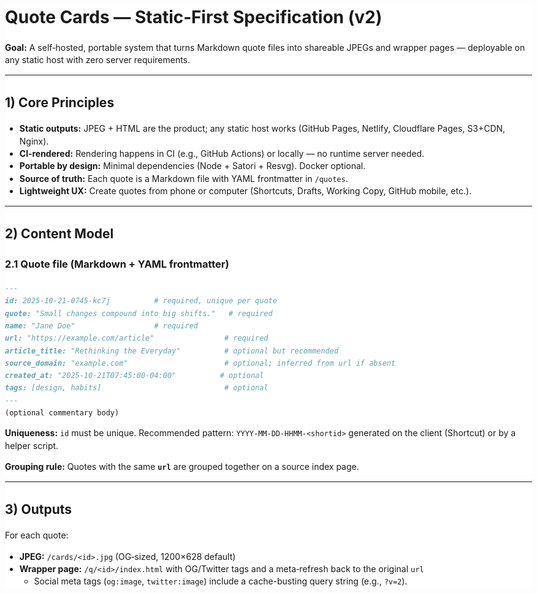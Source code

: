 # Quote Cards — Static‑First Specification (v2)

**Goal:** A self‑hosted, portable system that turns Markdown quote files into shareable JPEGs and wrapper pages — deployable on any static host with zero server requirements.

---

## 1) Core Principles
- **Static outputs:** JPEG + HTML are the product; any static host works (GitHub Pages, Netlify, Cloudflare Pages, S3+CDN, Nginx).
- **CI‑rendered:** Rendering happens in CI (e.g., GitHub Actions) or locally — no runtime server needed.
- **Portable by design:** Minimal dependencies (Node + Satori + Resvg). Docker optional.
- **Source of truth:** Each quote is a Markdown file with YAML frontmatter in `/quotes`.
- **Lightweight UX:** Create quotes from phone or computer (Shortcuts, Drafts, Working Copy, GitHub mobile, etc.).

---

## 2) Content Model

### 2.1 Quote file (Markdown + YAML frontmatter)
```md
---
id: 2025-10-21-0745-kc7j          # required, unique per quote
quote: "Small changes compound into big shifts."   # required
name: "Jane Doe"                  # required
url: "https://example.com/article"                # required
article_title: "Rethinking the Everyday"          # optional but recommended
source_domain: "example.com"                      # optional; inferred from url if absent
created_at: "2025-10-21T07:45:00-04:00"          # optional
tags: [design, habits]                            # optional
---
(optional commentary body)
```

**Uniqueness:** `id` must be unique. Recommended pattern: `YYYY-MM-DD-HHMM-<shortid>` generated on the client (Shortcut) or by a helper script.

**Grouping rule:** Quotes with the same **`url`** are grouped together on a source index page.

---

## 3) Outputs

For each quote:
- **JPEG:** `/cards/<id>.jpg` (OG‑sized, 1200×628 default)
- **Wrapper page:** `/q/<id>/index.html` with OG/Twitter tags and a meta‑refresh back to the original `url`
  - Social meta tags (`og:image`, `twitter:image`) include a cache-busting query string (e.g., `?v=2`).
